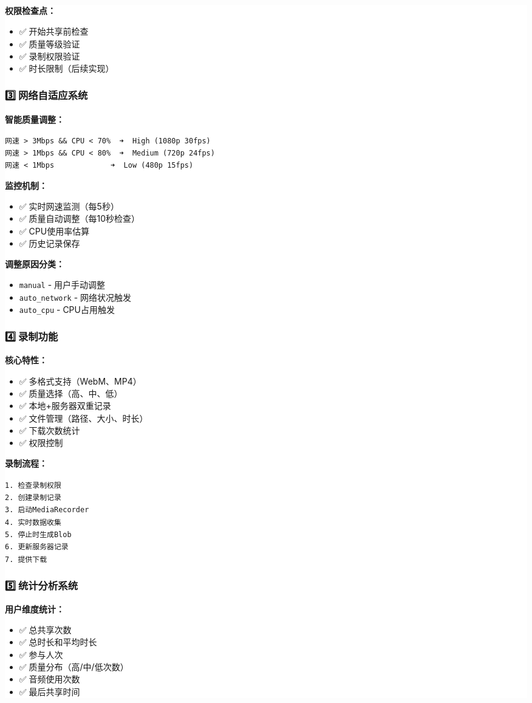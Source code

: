 **权限检查点：**
- ✅ 开始共享前检查
- ✅ 质量等级验证
- ✅ 录制权限验证
- ✅ 时长限制（后续实现）

### 3️⃣ 网络自适应系统

**智能质量调整：**

```
网速 > 3Mbps && CPU < 70%  ➜  High (1080p 30fps)
网速 > 1Mbps && CPU < 80%  ➜  Medium (720p 24fps)
网速 < 1Mbps             ➜  Low (480p 15fps)
```

**监控机制：**
- ✅ 实时网速监测（每5秒）
- ✅ 质量自动调整（每10秒检查）
- ✅ CPU使用率估算
- ✅ 历史记录保存

**调整原因分类：**
- `manual` - 用户手动调整
- `auto_network` - 网络状况触发
- `auto_cpu` - CPU占用触发

### 4️⃣ 录制功能

**核心特性：**
- ✅ 多格式支持（WebM、MP4）
- ✅ 质量选择（高、中、低）
- ✅ 本地+服务器双重记录
- ✅ 文件管理（路径、大小、时长）
- ✅ 下载次数统计
- ✅ 权限控制

**录制流程：**
```
1. 检查录制权限
2. 创建录制记录
3. 启动MediaRecorder
4. 实时数据收集
5. 停止时生成Blob
6. 更新服务器记录
7. 提供下载
```

### 5️⃣ 统计分析系统

**用户维度统计：**
- ✅ 总共享次数
- ✅ 总时长和平均时长
- ✅ 参与人次
- ✅ 质量分布（高/中/低次数）
- ✅ 音频使用次数
- ✅ 最后共享时间
